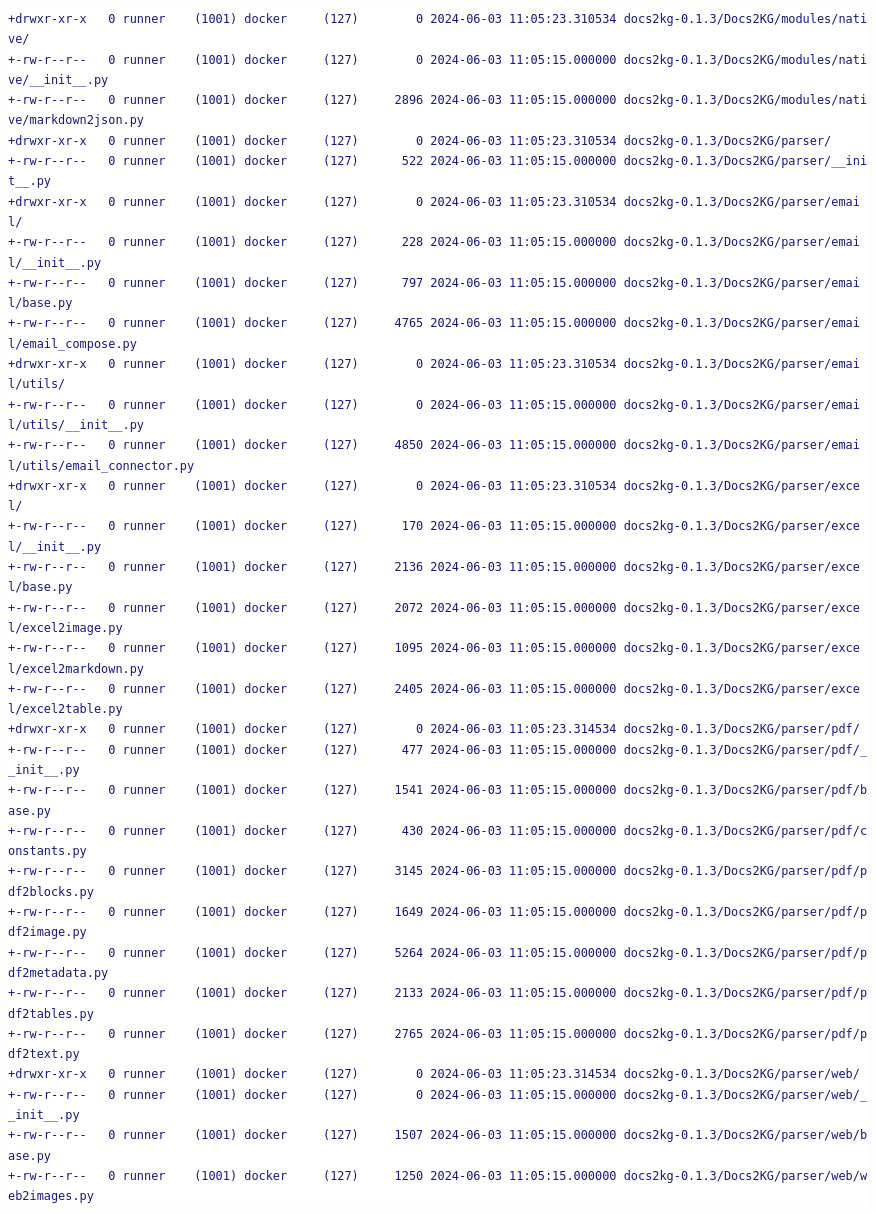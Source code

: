 ```diff
+drwxr-xr-x   0 runner    (1001) docker     (127)        0 2024-06-03 11:05:23.310534 docs2kg-0.1.3/Docs2KG/modules/native/
+-rw-r--r--   0 runner    (1001) docker     (127)        0 2024-06-03 11:05:15.000000 docs2kg-0.1.3/Docs2KG/modules/native/__init__.py
+-rw-r--r--   0 runner    (1001) docker     (127)     2896 2024-06-03 11:05:15.000000 docs2kg-0.1.3/Docs2KG/modules/native/markdown2json.py
+drwxr-xr-x   0 runner    (1001) docker     (127)        0 2024-06-03 11:05:23.310534 docs2kg-0.1.3/Docs2KG/parser/
+-rw-r--r--   0 runner    (1001) docker     (127)      522 2024-06-03 11:05:15.000000 docs2kg-0.1.3/Docs2KG/parser/__init__.py
+drwxr-xr-x   0 runner    (1001) docker     (127)        0 2024-06-03 11:05:23.310534 docs2kg-0.1.3/Docs2KG/parser/email/
+-rw-r--r--   0 runner    (1001) docker     (127)      228 2024-06-03 11:05:15.000000 docs2kg-0.1.3/Docs2KG/parser/email/__init__.py
+-rw-r--r--   0 runner    (1001) docker     (127)      797 2024-06-03 11:05:15.000000 docs2kg-0.1.3/Docs2KG/parser/email/base.py
+-rw-r--r--   0 runner    (1001) docker     (127)     4765 2024-06-03 11:05:15.000000 docs2kg-0.1.3/Docs2KG/parser/email/email_compose.py
+drwxr-xr-x   0 runner    (1001) docker     (127)        0 2024-06-03 11:05:23.310534 docs2kg-0.1.3/Docs2KG/parser/email/utils/
+-rw-r--r--   0 runner    (1001) docker     (127)        0 2024-06-03 11:05:15.000000 docs2kg-0.1.3/Docs2KG/parser/email/utils/__init__.py
+-rw-r--r--   0 runner    (1001) docker     (127)     4850 2024-06-03 11:05:15.000000 docs2kg-0.1.3/Docs2KG/parser/email/utils/email_connector.py
+drwxr-xr-x   0 runner    (1001) docker     (127)        0 2024-06-03 11:05:23.310534 docs2kg-0.1.3/Docs2KG/parser/excel/
+-rw-r--r--   0 runner    (1001) docker     (127)      170 2024-06-03 11:05:15.000000 docs2kg-0.1.3/Docs2KG/parser/excel/__init__.py
+-rw-r--r--   0 runner    (1001) docker     (127)     2136 2024-06-03 11:05:15.000000 docs2kg-0.1.3/Docs2KG/parser/excel/base.py
+-rw-r--r--   0 runner    (1001) docker     (127)     2072 2024-06-03 11:05:15.000000 docs2kg-0.1.3/Docs2KG/parser/excel/excel2image.py
+-rw-r--r--   0 runner    (1001) docker     (127)     1095 2024-06-03 11:05:15.000000 docs2kg-0.1.3/Docs2KG/parser/excel/excel2markdown.py
+-rw-r--r--   0 runner    (1001) docker     (127)     2405 2024-06-03 11:05:15.000000 docs2kg-0.1.3/Docs2KG/parser/excel/excel2table.py
+drwxr-xr-x   0 runner    (1001) docker     (127)        0 2024-06-03 11:05:23.314534 docs2kg-0.1.3/Docs2KG/parser/pdf/
+-rw-r--r--   0 runner    (1001) docker     (127)      477 2024-06-03 11:05:15.000000 docs2kg-0.1.3/Docs2KG/parser/pdf/__init__.py
+-rw-r--r--   0 runner    (1001) docker     (127)     1541 2024-06-03 11:05:15.000000 docs2kg-0.1.3/Docs2KG/parser/pdf/base.py
+-rw-r--r--   0 runner    (1001) docker     (127)      430 2024-06-03 11:05:15.000000 docs2kg-0.1.3/Docs2KG/parser/pdf/constants.py
+-rw-r--r--   0 runner    (1001) docker     (127)     3145 2024-06-03 11:05:15.000000 docs2kg-0.1.3/Docs2KG/parser/pdf/pdf2blocks.py
+-rw-r--r--   0 runner    (1001) docker     (127)     1649 2024-06-03 11:05:15.000000 docs2kg-0.1.3/Docs2KG/parser/pdf/pdf2image.py
+-rw-r--r--   0 runner    (1001) docker     (127)     5264 2024-06-03 11:05:15.000000 docs2kg-0.1.3/Docs2KG/parser/pdf/pdf2metadata.py
+-rw-r--r--   0 runner    (1001) docker     (127)     2133 2024-06-03 11:05:15.000000 docs2kg-0.1.3/Docs2KG/parser/pdf/pdf2tables.py
+-rw-r--r--   0 runner    (1001) docker     (127)     2765 2024-06-03 11:05:15.000000 docs2kg-0.1.3/Docs2KG/parser/pdf/pdf2text.py
+drwxr-xr-x   0 runner    (1001) docker     (127)        0 2024-06-03 11:05:23.314534 docs2kg-0.1.3/Docs2KG/parser/web/
+-rw-r--r--   0 runner    (1001) docker     (127)        0 2024-06-03 11:05:15.000000 docs2kg-0.1.3/Docs2KG/parser/web/__init__.py
+-rw-r--r--   0 runner    (1001) docker     (127)     1507 2024-06-03 11:05:15.000000 docs2kg-0.1.3/Docs2KG/parser/web/base.py
+-rw-r--r--   0 runner    (1001) docker     (127)     1250 2024-06-03 11:05:15.000000 docs2kg-0.1.3/Docs2KG/parser/web/web2images.py
```
